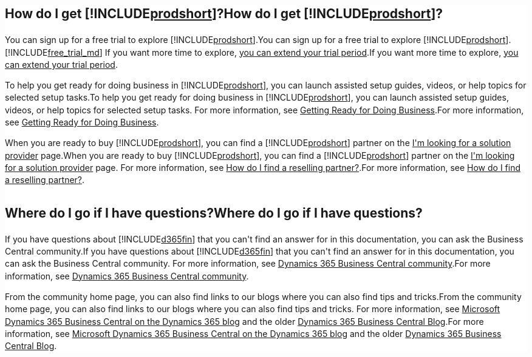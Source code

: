 ## <a name="how-do-i-get-prodshort"></a><span data-ttu-id="fc3f3-109">How do I get [!INCLUDE[prodshort](includes/prodshort.md)]?</span><span class="sxs-lookup"><span data-stu-id="fc3f3-109">How do I get [!INCLUDE[prodshort](includes/prodshort.md)]?</span></span>

<span data-ttu-id="fc3f3-110">You can sign up for a free trial to explore [!INCLUDE[prodshort](includes/prodshort.md)].</span><span class="sxs-lookup"><span data-stu-id="fc3f3-110">You can sign up for a free trial to explore [!INCLUDE[prodshort](includes/prodshort.md)].</span></span> [!INCLUDE[free_trial_md](includes/free_trial_md.md)] <span data-ttu-id="fc3f3-111">If you want more time to explore, [you can extend your trial period](#can-i-extend-my-30-day-new-company-trial-period).</span><span class="sxs-lookup"><span data-stu-id="fc3f3-111">If you want more time to explore, [you can extend your trial period](#can-i-extend-my-30-day-new-company-trial-period).</span></span>  

<span data-ttu-id="fc3f3-112">To help you get ready for doing business in [!INCLUDE[prodshort](includes/prodshort.md)], you can launch assisted setup guides, videos, or help topics for selected setup tasks.</span><span class="sxs-lookup"><span data-stu-id="fc3f3-112">To help you get ready for doing business in [!INCLUDE[prodshort](includes/prodshort.md)], you can launch assisted setup guides, videos, or help topics for selected setup tasks.</span></span> <span data-ttu-id="fc3f3-113">For more information, see [Getting Ready for Doing Business](ui-get-ready-business.md).</span><span class="sxs-lookup"><span data-stu-id="fc3f3-113">For more information, see [Getting Ready for Doing Business](ui-get-ready-business.md).</span></span>  

<span data-ttu-id="fc3f3-114">When you are ready to buy [!INCLUDE[prodshort](includes/prodshort.md)], you can find a [!INCLUDE[prodshort](includes/prodshort.md)] partner on the [I'm looking for a solution provider](https://go.microsoft.com/fwlink/?linkid=2038145) page.</span><span class="sxs-lookup"><span data-stu-id="fc3f3-114">When you are ready to buy [!INCLUDE[prodshort](includes/prodshort.md)], you can find a [!INCLUDE[prodshort](includes/prodshort.md)] partner on the [I'm looking for a solution provider](https://go.microsoft.com/fwlink/?linkid=2038145) page.</span></span> <span data-ttu-id="fc3f3-115">For more information, see [How do I find a reselling partner?](#findpartner).</span><span class="sxs-lookup"><span data-stu-id="fc3f3-115">For more information, see [How do I find a reselling partner?](#findpartner).</span></span>  

## <a name="where-do-i-go-if-i-have-questions"></a><span data-ttu-id="fc3f3-116">Where do I go if I have questions?</span><span class="sxs-lookup"><span data-stu-id="fc3f3-116">Where do I go if I have questions?</span></span>
<span data-ttu-id="fc3f3-117">If you have questions about [!INCLUDE[d365fin](includes/d365fin_md.md)] that you can't find an answer for in this documentation, you can ask the Business Central community.</span><span class="sxs-lookup"><span data-stu-id="fc3f3-117">If you have questions about [!INCLUDE[d365fin](includes/d365fin_md.md)] that you can't find an answer for in this documentation, you can ask the Business Central community.</span></span> <span data-ttu-id="fc3f3-118">For more information, see [Dynamics 365 Business Central community](https://community.dynamics.com/business).</span><span class="sxs-lookup"><span data-stu-id="fc3f3-118">For more information, see [Dynamics 365 Business Central community](https://community.dynamics.com/business).</span></span>  

<span data-ttu-id="fc3f3-119">From the community home page, you can also find links to our blogs where you can also find tips and tricks.</span><span class="sxs-lookup"><span data-stu-id="fc3f3-119">From the community home page, you can also find links to our blogs where you can also find tips and tricks.</span></span> <span data-ttu-id="fc3f3-120">For more information, see [Microsoft Dynamics 365 Business Central on the Dynamics 365 blog](https://cloudblogs.microsoft.com/dynamics365/it/product/business-central/) and the older [Dynamics 365 Business Central Blog](https://community.dynamics.com/business/b/financials).</span><span class="sxs-lookup"><span data-stu-id="fc3f3-120">For more information, see [Microsoft Dynamics 365 Business Central on the Dynamics 365 blog](https://cloudblogs.microsoft.com/dynamics365/it/product/business-central/) and the older [Dynamics 365 Business Central Blog](https://community.dynamics.com/business/b/financials).</span></span>  
